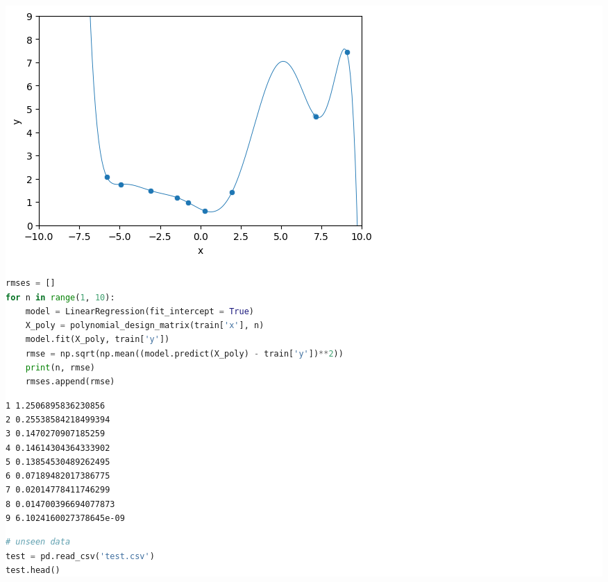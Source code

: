 ![png](lec15-demo-checkpoint_files/lec15-demo-checkpoint_13_1.png)
    



```python
rmses = []
for n in range(1, 10):
    model = LinearRegression(fit_intercept = True)
    X_poly = polynomial_design_matrix(train['x'], n)
    model.fit(X_poly, train['y'])
    rmse = np.sqrt(np.mean((model.predict(X_poly) - train['y'])**2))
    print(n, rmse)
    rmses.append(rmse)
```

    1 1.2506895836230856
    2 0.25538584218499394
    3 0.1470270907185259
    4 0.14614304364333902
    5 0.13854530489262495
    6 0.07189482017386775
    7 0.02014778411746299
    8 0.014700396694077873
    9 6.1024160027378645e-09



```python

```


```python
# unseen data
test = pd.read_csv('test.csv')
test.head()
```

